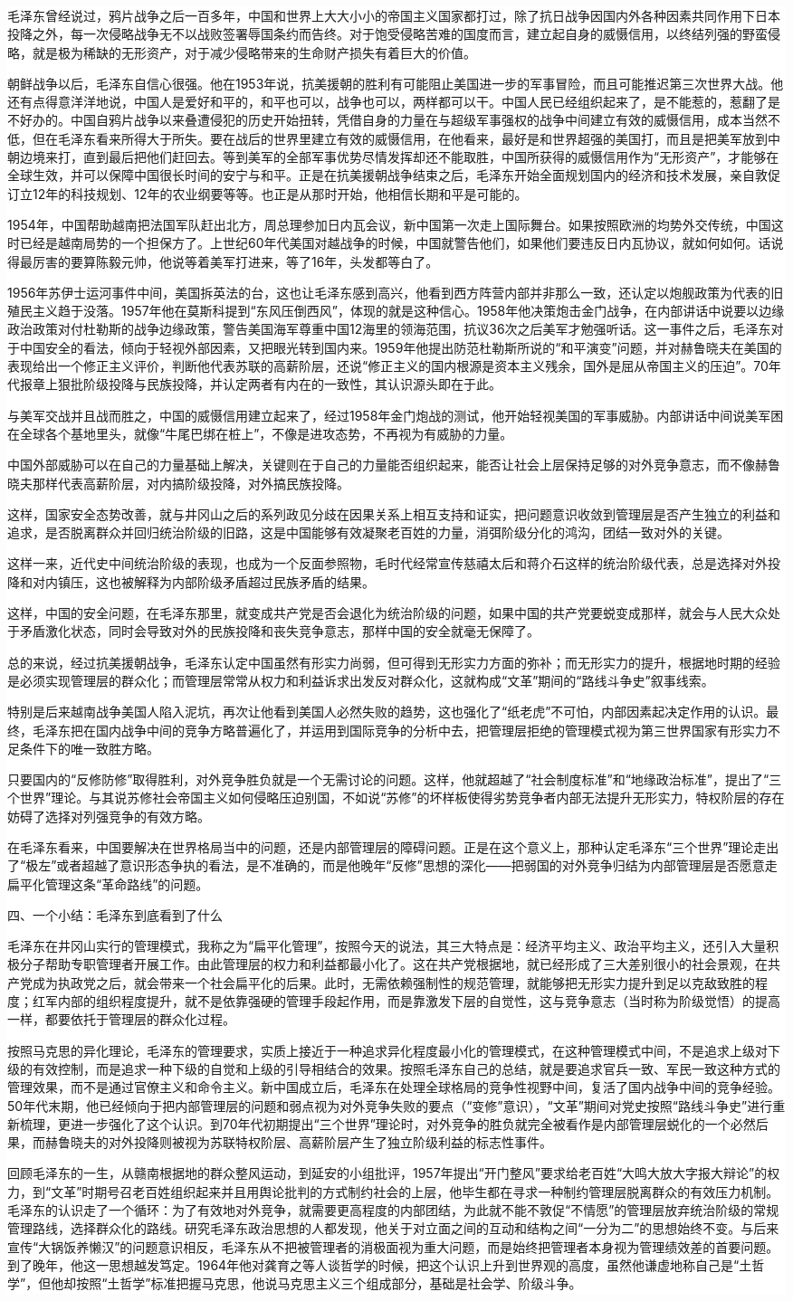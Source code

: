 毛泽东曾经说过，鸦片战争之后一百多年，中国和世界上大大小小的帝国主义国家都打过，除了抗日战争因国内外各种因素共同作用下日本投降之外，每一次侵略战争无不以战败签署辱国条约而告终。对于饱受侵略苦难的国度而言，建立起自身的威慑信用，以终结列强的野蛮侵略，就是极为稀缺的无形资产，对于减少侵略带来的生命财产损失有着巨大的价值。

朝鲜战争以后，毛泽东自信心很强。他在1953年说，抗美援朝的胜利有可能阻止美国进一步的军事冒险，而且可能推迟第三次世界大战。他还有点得意洋洋地说，中国人是爱好和平的，和平也可以，战争也可以，两样都可以干。中国人民已经组织起来了，是不能惹的，惹翻了是不好办的。中国自鸦片战争以来叠遭侵犯的历史开始扭转，凭借自身的力量在与超级军事强权的战争中间建立有效的威慑信用，成本当然不低，但在毛泽东看来所得大于所失。要在战后的世界里建立有效的威慑信用，在他看来，最好是和世界超强的美国打，而且是把美军放到中朝边境来打，直到最后把他们赶回去。等到美军的全部军事优势尽情发挥却还不能取胜，中国所获得的威慑信用作为“无形资产”，才能够在全球生效，并可以保障中国很长时间的安宁与和平。正是在抗美援朝战争结束之后，毛泽东开始全面规划国内的经济和技术发展，亲自敦促订立12年的科技规划、12年的农业纲要等等。也正是从那时开始，他相信长期和平是可能的。

1954年，中国帮助越南把法国军队赶出北方，周总理参加日内瓦会议，新中国第一次走上国际舞台。如果按照欧洲的均势外交传统，中国这时已经是越南局势的一个担保方了。上世纪60年代美国对越战争的时候，中国就警告他们，如果他们要违反日内瓦协议，就如何如何。话说得最厉害的要算陈毅元帅，他说等着美军打进来，等了16年，头发都等白了。

1956年苏伊士运河事件中间，美国拆英法的台，这也让毛泽东感到高兴，他看到西方阵营内部并非那么一致，还认定以炮舰政策为代表的旧殖民主义趋于没落。1957年他在莫斯科提到“东风压倒西风”，体现的就是这种信心。1958年他决策炮击金门战争，在内部讲话中说要以边缘政治政策对付杜勒斯的战争边缘政策，警告美国海军尊重中国12海里的领海范围，抗议36次之后美军才勉强听话。这一事件之后，毛泽东对于中国安全的看法，倾向于轻视外部因素，又把眼光转到国内来。1959年他提出防范杜勒斯所说的“和平演变”问题，并对赫鲁晓夫在美国的表现给出一个修正主义评价，判断他代表苏联的高薪阶层，还说“修正主义的国内根源是资本主义残余，国外是屈从帝国主义的压迫”。70年代报章上狠批阶级投降与民族投降，并认定两者有内在的一致性，其认识源头即在于此。

与美军交战并且战而胜之，中国的威慑信用建立起来了，经过1958年金门炮战的测试，他开始轻视美国的军事威胁。内部讲话中间说美军困在全球各个基地里头，就像“牛尾巴绑在桩上”，不像是进攻态势，不再视为有威胁的力量。

中国外部威胁可以在自己的力量基础上解决，关键则在于自己的力量能否组织起来，能否让社会上层保持足够的对外竞争意志，而不像赫鲁晓夫那样代表高薪阶层，对内搞阶级投降，对外搞民族投降。

这样，国家安全态势改善，就与井冈山之后的系列政见分歧在因果关系上相互支持和证实，把问题意识收敛到管理层是否产生独立的利益和追求，是否脱离群众并回归统治阶级的旧路，这是中国能够有效凝聚老百姓的力量，消弭阶级分化的鸿沟，团结一致对外的关键。

这样一来，近代史中间统治阶级的表现，也成为一个反面参照物，毛时代经常宣传慈禧太后和蒋介石这样的统治阶级代表，总是选择对外投降和对内镇压，这也被解释为内部阶级矛盾超过民族矛盾的结果。

这样，中国的安全问题，在毛泽东那里，就变成共产党是否会退化为统治阶级的问题，如果中国的共产党要蜕变成那样，就会与人民大众处于矛盾激化状态，同时会导致对外的民族投降和丧失竞争意志，那样中国的安全就毫无保障了。

总的来说，经过抗美援朝战争，毛泽东认定中国虽然有形实力尚弱，但可得到无形实力方面的弥补；而无形实力的提升，根据地时期的经验是必须实现管理层的群众化；而管理层常常从权力和利益诉求出发反对群众化，这就构成“文革”期间的“路线斗争史”叙事线索。

特别是后来越南战争美国人陷入泥坑，再次让他看到美国人必然失败的趋势，这也强化了“纸老虎”不可怕，内部因素起决定作用的认识。最终，毛泽东把在国内战争中间的竞争方略普遍化了，并运用到国际竞争的分析中去，把管理层拒绝的管理模式视为第三世界国家有形实力不足条件下的唯一致胜方略。

只要国内的“反修防修”取得胜利，对外竞争胜负就是一个无需讨论的问题。这样，他就超越了“社会制度标准”和“地缘政治标准”，提出了“三个世界”理论。与其说苏修社会帝国主义如何侵略压迫别国，不如说“苏修”的坏样板使得劣势竞争者内部无法提升无形实力，特权阶层的存在妨碍了选择对列强竞争的有效方略。

在毛泽东看来，中国要解决在世界格局当中的问题，还是内部管理层的障碍问题。正是在这个意义上，那种认定毛泽东“三个世界”理论走出了“极左”或者超越了意识形态争执的看法，是不准确的，而是他晚年“反修”思想的深化――把弱国的对外竞争归结为内部管理层是否愿意走扁平化管理这条“革命路线”的问题。

四、一个小结：毛泽东到底看到了什么

毛泽东在井冈山实行的管理模式，我称之为“扁平化管理”，按照今天的说法，其三大特点是：经济平均主义、政治平均主义，还引入大量积极分子帮助专职管理者开展工作。由此管理层的权力和利益都最小化了。这在共产党根据地，就已经形成了三大差别很小的社会景观，在共产党成为执政党之后，就会带来一个社会扁平化的后果。此时，无需依赖强制性的规范管理，就能够把无形实力提升到足以克敌致胜的程度；红军内部的组织程度提升，就不是依靠强硬的管理手段起作用，而是靠激发下层的自觉性，这与竞争意志（当时称为阶级觉悟）的提高一样，都要依托于管理层的群众化过程。

按照马克思的异化理论，毛泽东的管理要求，实质上接近于一种追求异化程度最小化的管理模式，在这种管理模式中间，不是追求上级对下级的有效控制，而是追求一种下级的自觉和上级的引导相结合的效果。按照毛泽东自己的总结，就是要追求官兵一致、军民一致这种方式的管理效果，而不是通过官僚主义和命令主义。新中国成立后，毛泽东在处理全球格局的竞争性视野中间，复活了国内战争中间的竞争经验。50年代末期，他已经倾向于把内部管理层的问题和弱点视为对外竞争失败的要点（“变修”意识），“文革”期间对党史按照“路线斗争史”进行重新梳理，更进一步强化了这个认识。到70年代初期提出“三个世界”理论时，对外竞争的胜负就完全被看作是内部管理层蜕化的一个必然后果，而赫鲁晓夫的对外投降则被视为苏联特权阶层、高薪阶层产生了独立阶级利益的标志性事件。

回顾毛泽东的一生，从赣南根据地的群众整风运动，到延安的小组批评，1957年提出“开门整风”要求给老百姓“大鸣大放大字报大辩论”的权力，到“文革”时期号召老百姓组织起来并且用舆论批判的方式制约社会的上层，他毕生都在寻求一种制约管理层脱离群众的有效压力机制。毛泽东的认识走了一个循环：为了有效地对外竞争，就需要更高程度的内部团结，为此就不能不敦促“不情愿”的管理层放弃统治阶级的常规管理路线，选择群众化的路线。研究毛泽东政治思想的人都发现，他关于对立面之间的互动和结构之间“一分为二”的思想始终不变。与后来宣传“大锅饭养懒汉”的问题意识相反，毛泽东从不把被管理者的消极面视为重大问题，而是始终把管理者本身视为管理绩效差的首要问题。到了晚年，他这一思想越发笃定。1964年他对龚育之等人谈哲学的时候，把这个认识上升到世界观的高度，虽然他谦虚地称自己是“土哲学”，但他却按照“土哲学”标准把握马克思，他说马克思主义三个组成部分，基础是社会学、阶级斗争。
